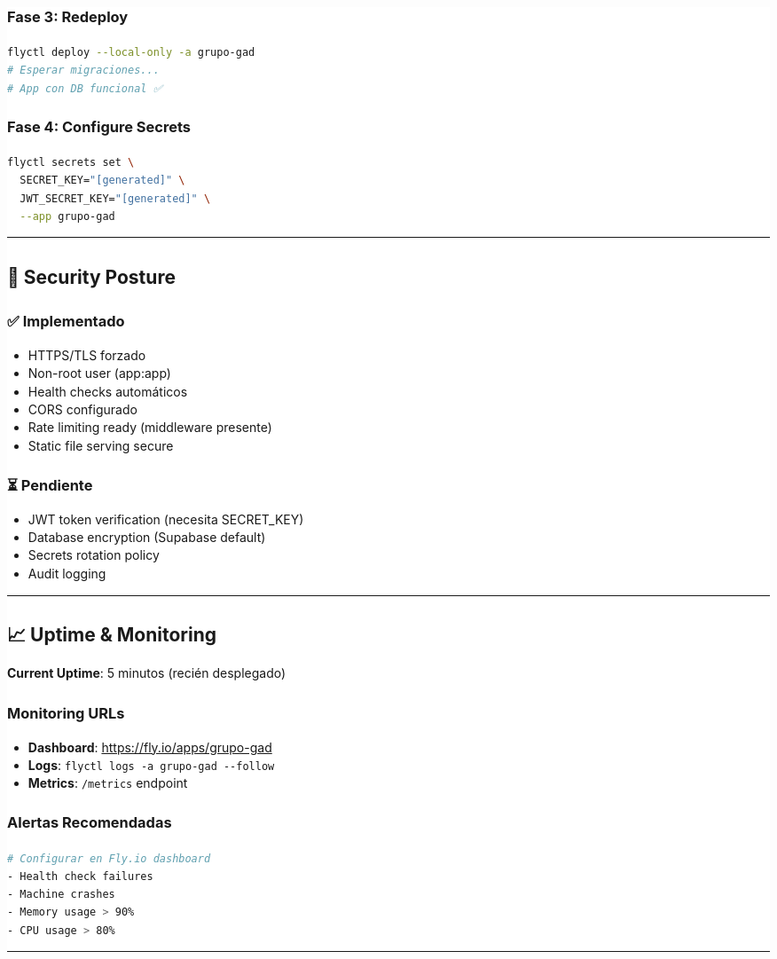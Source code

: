 ### Fase 3: Redeploy
```bash
flyctl deploy --local-only -a grupo-gad
# Esperar migraciones...
# App con DB funcional ✅
```

### Fase 4: Configure Secrets
```bash
flyctl secrets set \
  SECRET_KEY="[generated]" \
  JWT_SECRET_KEY="[generated]" \
  --app grupo-gad
```

---

## 🔐 Security Posture

### ✅ Implementado
- HTTPS/TLS forzado
- Non-root user (app:app)
- Health checks automáticos
- CORS configurado
- Rate limiting ready (middleware presente)
- Static file serving secure

### ⏳ Pendiente
- JWT token verification (necesita SECRET_KEY)
- Database encryption (Supabase default)
- Secrets rotation policy
- Audit logging

---

## 📈 Uptime & Monitoring

**Current Uptime**: 5 minutos (recién desplegado)

### Monitoring URLs
- **Dashboard**: https://fly.io/apps/grupo-gad
- **Logs**: `flyctl logs -a grupo-gad --follow`
- **Metrics**: `/metrics` endpoint

### Alertas Recomendadas
```bash
# Configurar en Fly.io dashboard
- Health check failures
- Machine crashes
- Memory usage > 90%
- CPU usage > 80%
```

---